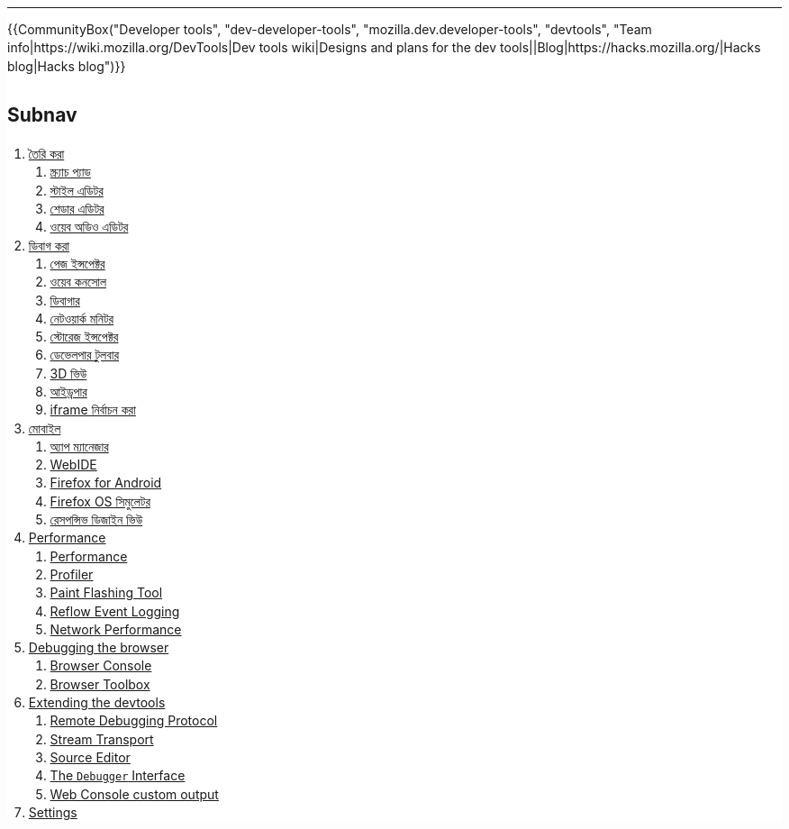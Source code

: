 <hr />
<div>{{CommunityBox("Developer tools", "dev-developer-tools", "mozilla.dev.developer-tools", "devtools", "Team info|https://wiki.mozilla.org/DevTools|Dev tools wiki|Designs and plans for the dev tools||Blog|https://hacks.mozilla.org/|Hacks blog|Hacks blog")}}</div>

<h2 id="Subnav" name="Subnav">Subnav</h2>

<ol>
 <li><a href="#">তৈরি করা</a>

  <ol>
   <li><a href="/en-US/docs/Tools/Scratchpad">স্ক্র্যাচ প্যাড</a></li>
   <li><a href="/en-US/docs/Tools/Style_Editor">স্টাইল এডিটর</a></li>
   <li><a href="/en-US/docs/Tools/Shader_Editor">শেডার এডিটর</a></li>
   <li><a href="/en-US/docs/Tools/Web_Audio_Editor">ওয়েব অডিও এডিটর</a></li>
  </ol>
 </li>
 <li><a href="#">ডিবাগ করা</a>
  <ol>
   <li><a href="/en-US/docs/Tools/Page_Inspector">পেজ ইন্সপেক্টর</a></li>
   <li><a href="/en-US/docs/Tools/Web_Console">ওয়েব কনসোল</a></li>
   <li><a href="/en-US/docs/Tools/Debugger">ডিবাগার</a></li>
   <li><a href="/en-US/docs/Tools/Network_Monitor">নেটওয়ার্ক মনিটর</a></li>
   <li><a href="/en-US/docs/Tools/Storage_Inspector">স্টোরেজ ইন্সপেক্টর</a></li>
   <li><a href="/en-US/docs/Tools/GCLI">ডেভেলপার টুলবার</a></li>
   <li><a href="/en-US/docs/Tools/3D_View">3D ভিউ</a></li>
   <li><a href="/en-US/docs/Tools/Eyedropper">আইড্রপার</a></li>
   <li><a href="/en-US/docs/tools/Working_with_iframes">iframe নির্বাচন করা</a></li>
  </ol>
 </li>
 <li><a href="#">মোবাইল</a>
  <ol>
   <li><a href="/en-US/Firefox_OS/Using_the_App_Manager">অ্যাপ ম্যানেজার</a></li>
   <li><a href="/en-US/docs/Tools/WebIDE">WebIDE</a></li>
   <li><a href="/en-US/docs/Tools/Remote_Debugging/Firefox_for_Android">Firefox for Android</a></li>
   <li><a href="/en-US/docs/Tools/Firefox_OS_Simulator">Firefox OS সিমুলেটর</a></li>
   <li><a href="/en-US/docs/Tools/Responsive_Design_View">রেসপন্সিভ ডিজাইন ভিউ</a></li>
  </ol>
 </li>
 <li><a href="#">Performance</a>
  <ol>
   <li><a href="/en-US/docs/Tools/Performance">Performance</a></li>
   <li><a href="/en-US/docs/Tools/Profiler">Profiler</a></li>
   <li><a href="/en-US/docs/Tools/Paint_Flashing_Tool">Paint Flashing Tool</a></li>
   <li><a href="/en-US/docs/Tools/Web_Console#Reflow_events">Reflow Event Logging</a></li>
   <li><a href="/en-US/docs/Tools/Network_Monitor#Performance_analysis">Network Performance</a></li>
  </ol>
 </li>
 <li><a href="#">Debugging the browser</a>
  <ol>
   <li><a href="/en-US/docs/Tools/Browser_Console">Browser Console</a></li>
   <li><a href="/en-US/docs/Tools/Browser_Toolbox">Browser Toolbox</a></li>
  </ol>
 </li>
 <li><a href="#">Extending the devtools</a>
  <ol>
   <li><a href="https://wiki.mozilla.org/Remote_Debugging_Protocol">Remote Debugging Protocol</a></li>
   <li><a href="https://wiki.mozilla.org/Remote_Debugging_Protocol_Stream_Transport">Stream Transport</a></li>
   <li><a href="/en-US/docs/Tools/Editor">Source Editor</a></li>
   <li><a href="/en-US/docs/Tools/Debugger-API">The <code>Debugger</code> Interface</a></li>
   <li><a href="/en-US/docs/Tools/Web_Console/Custom_output">Web Console custom output</a></li>
  </ol>
 </li>
 <li><a href="/en-US/docs/Tools_Toolbox#Settings">Settings</a></li>